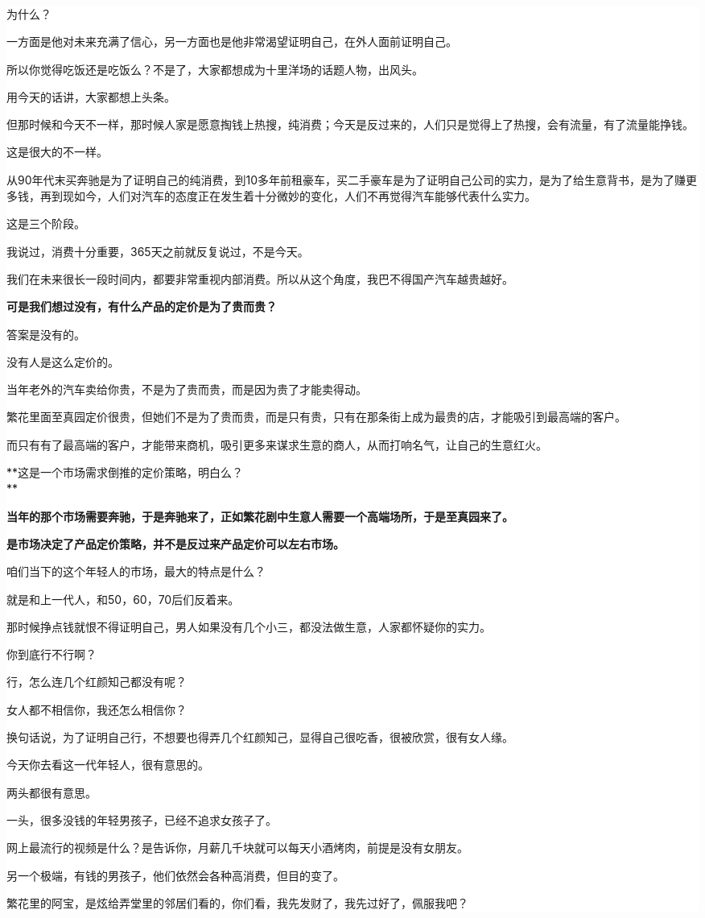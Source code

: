 为什么？

一方面是他对未来充满了信心，另一方面也是他非常渴望证明自己，在外人面前证明自己。  

所以你觉得吃饭还是吃饭么？不是了，大家都想成为十里洋场的话题人物，出风头。  

用今天的话讲，大家都想上头条。

但那时候和今天不一样，那时候人家是愿意掏钱上热搜，纯消费；今天是反过来的，人们只是觉得上了热搜，会有流量，有了流量能挣钱。

这是很大的不一样。

从90年代末买奔驰是为了证明自己的纯消费，到10多年前租豪车，买二手豪车是为了证明自己公司的实力，是为了给生意背书，是为了赚更多钱，再到现如今，人们对汽车的态度正在发生着十分微妙的变化，人们不再觉得汽车能够代表什么实力。

这是三个阶段。

我说过，消费十分重要，365天之前就反复说过，不是今天。

我们在未来很长一段时间内，都要非常重视内部消费。所以从这个角度，我巴不得国产汽车越贵越好。  

 **可是我们想过没有，有什么产品的定价是为了贵而贵？**

答案是没有的。

没有人是这么定价的。  

当年老外的汽车卖给你贵，不是为了贵而贵，而是因为贵了才能卖得动。  

繁花里面至真园定价很贵，但她们不是为了贵而贵，而是只有贵，只有在那条街上成为最贵的店，才能吸引到最高端的客户。  

而只有有了最高端的客户，才能带来商机，吸引更多来谋求生意的商人，从而打响名气，让自己的生意红火。

 **这是一个市场需求倒推的定价策略，明白么？  
**

 **当年的那个市场需要奔驰，于是奔驰来了，正如繁花剧中生意人需要一个高端场所，于是至真园来了。**

 **是市场决定了产品定价策略，并不是反过来产品定价可以左右市场。**  

咱们当下的这个年轻人的市场，最大的特点是什么？  

就是和上一代人，和50，60，70后们反着来。

那时候挣点钱就恨不得证明自己，男人如果没有几个小三，都没法做生意，人家都怀疑你的实力。  

你到底行不行啊？  

行，怎么连几个红颜知己都没有呢？

女人都不相信你，我还怎么相信你？

换句话说，为了证明自己行，不想要也得弄几个红颜知己，显得自己很吃香，很被欣赏，很有女人缘。  

今天你去看这一代年轻人，很有意思的。  

两头都很有意思。  

一头，很多没钱的年轻男孩子，已经不追求女孩子了。

网上最流行的视频是什么？是告诉你，月薪几千块就可以每天小酒烤肉，前提是没有女朋友。

另一个极端，有钱的男孩子，他们依然会各种高消费，但目的变了。  

繁花里的阿宝，是炫给弄堂里的邻居们看的，你们看，我先发财了，我先过好了，佩服我吧？  
